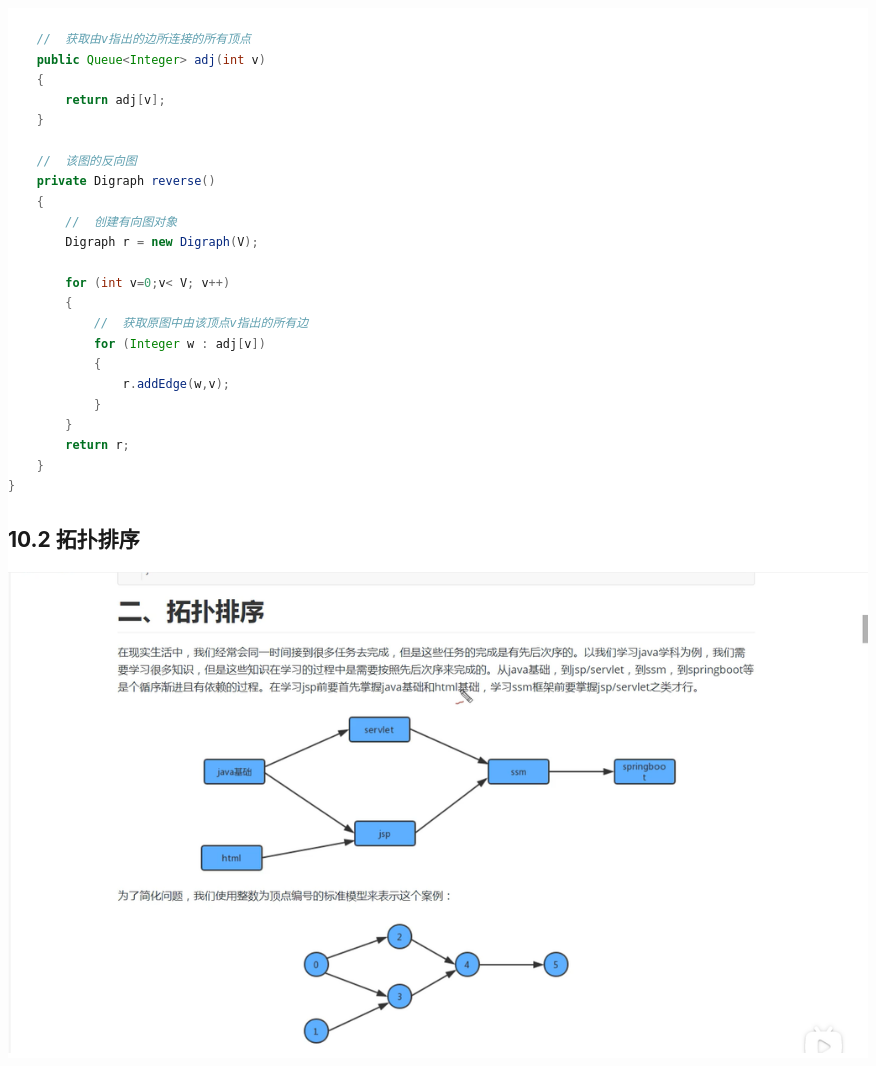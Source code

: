 ```java
    
    //  获取由v指出的边所连接的所有顶点
    public Queue<Integer> adj(int v)
    {
        return adj[v];
    }
    
    //  该图的反向图
    private Digraph reverse()
    {
		//  创建有向图对象
        Digraph r = new Digraph(V);
        
        for (int v=0;v< V; v++)
        {
            //  获取原图中由该顶点v指出的所有边
            for (Integer w : adj[v])  
            {
                r.addEdge(w,v);
            }
        }
        return r;
    }
}
```

## 10.2  拓扑排序

![image-20210306130559795](数据结构与算法.assets/image-20210306130559795.png)
